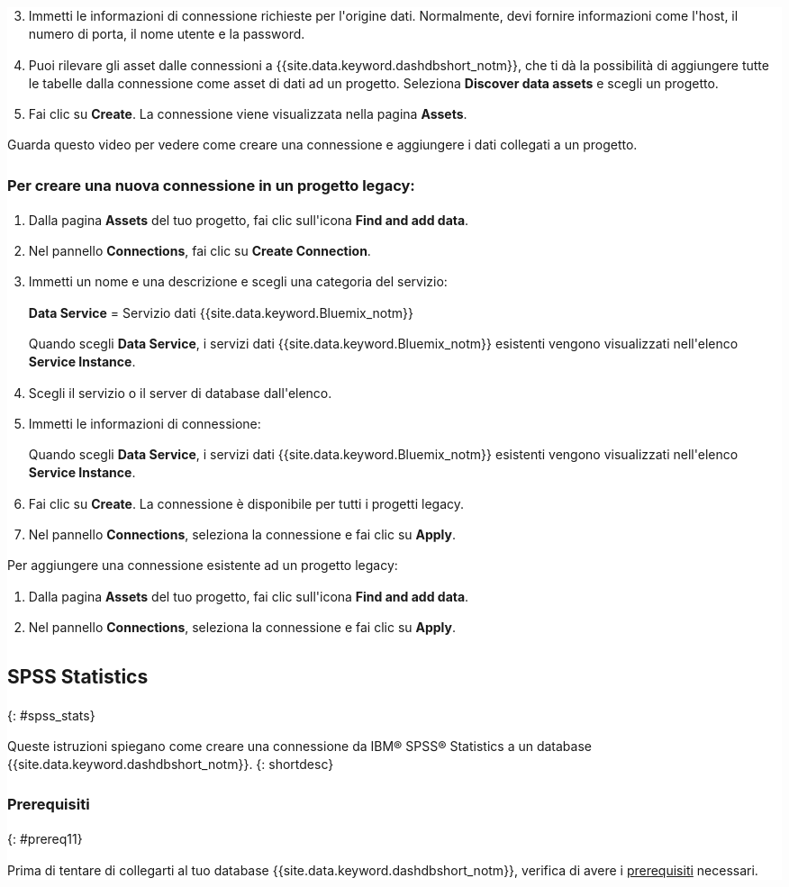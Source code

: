 3. Immetti le informazioni di connessione richieste per l'origine dati. Normalmente, devi fornire informazioni come l'host, il numero di porta, il nome utente e la password.
    
4. Puoi rilevare gli asset dalle connessioni a {{site.data.keyword.dashdbshort_notm}}, che ti dà la possibilità di aggiungere tutte le tabelle dalla connessione come asset di dati ad un progetto. Seleziona **Discover data assets** e scegli un progetto.
    
5. Fai clic su **Create**. La connessione viene visualizzata nella pagina **Assets**.

Guarda questo video per vedere come creare una connessione e aggiungere i dati collegati a un progetto.

<iframe class="embed-responsive-item" id="youtubeplayer" title="Crea una connessione e aggiungi i dati collegati a un progetto" type="text/html" width="640" height="390" src="//www.youtube.com/embed/U7-gCbo4QtM?rel=0" frameborder="0" webkitallowfullscreen mozallowfullscreen allowfullscreen> </iframe>

### Per creare una nuova connessione in un progetto legacy:

1. Dalla pagina **Assets** del tuo progetto, fai clic sull'icona **Find and add data**.
    
2. Nel pannello **Connections**, fai clic su **Create Connection**.

3. Immetti un nome e una descrizione e scegli una categoria del servizio:

   **Data Service** = Servizio dati {{site.data.keyword.Bluemix_notm}}

   Quando scegli **Data Service**, i servizi dati {{site.data.keyword.Bluemix_notm}} esistenti vengono visualizzati nell'elenco **Service Instance**.

4. Scegli il servizio o il server di database dall'elenco.

5. Immetti le informazioni di connessione:

   Quando scegli **Data Service**, i servizi dati {{site.data.keyword.Bluemix_notm}} esistenti vengono visualizzati nell'elenco **Service Instance**.
    
6. Fai clic su **Create**. La connessione è disponibile per tutti i progetti legacy.
    
7. Nel pannello **Connections**, seleziona la connessione e fai clic su **Apply**.

Per aggiungere una connessione esistente ad un progetto legacy:

1. Dalla pagina **Assets** del tuo progetto, fai clic sull'icona **Find and add data**.
    
2. Nel pannello **Connections**, seleziona la connessione e fai clic su **Apply**.

## SPSS Statistics
{: #spss_stats}

Queste istruzioni spiegano come creare una connessione da IBM® SPSS® Statistics a un database {{site.data.keyword.dashdbshort_notm}}.
{: shortdesc}

### Prerequisiti
{: #prereq11}

Prima di tentare di collegarti al tuo database {{site.data.keyword.dashdbshort_notm}}, verifica di avere i [prerequisiti](/docs/services/Db2whc/connecting?topic=Db2whc-connect_ov#prereqs) necessari.
